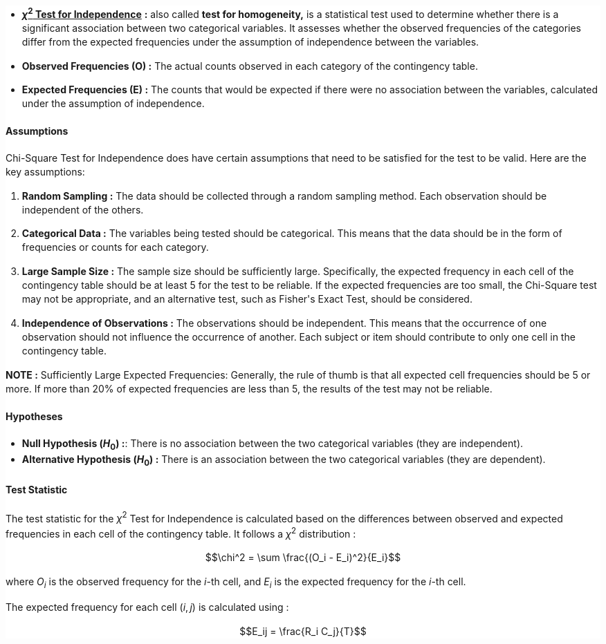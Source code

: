 * <u>**$\chi^2$ Test for Independence**</u> **:** also called **test for homogeneity,** is a statistical test used to determine whether there is a significant association between two categorical variables. It assesses whether the observed frequencies of the categories differ from the expected frequencies under the assumption of independence between the variables.

* **Observed Frequencies (O) :** The actual counts observed in each category of the contingency table.

* **Expected Frequencies (E) :** The counts that would be expected if there were no association between the variables, calculated under the assumption of independence.


#### Assumptions

Chi-Square Test for Independence does have certain assumptions that need to be satisfied for the test to be valid. Here are the key assumptions:

1. **Random Sampling :** The data should be collected through a random sampling method. Each observation should be independent of the others.

2. **Categorical Data :** The variables being tested should be categorical. This means that the data should be in the form of frequencies or counts for each category.

3. **Large Sample Size :** The sample size should be sufficiently large. Specifically, the expected frequency in each cell of the contingency table should be at least 5 for the test to be reliable. If the expected frequencies are too small, the Chi-Square test may not be appropriate, and an alternative test, such as Fisher's Exact Test, should be considered.

4. **Independence of Observations :** The observations should be independent. This means that the occurrence of one observation should not influence the occurrence of another. Each subject or item should contribute to only one cell in the contingency table.

**NOTE :** Sufficiently Large Expected Frequencies: Generally, the rule of thumb is that all expected cell frequencies should be 5 or more. If more than 20% of expected frequencies are less than 5, the results of the test may not be reliable.

#### Hypotheses

- **Null Hypothesis $(H_0)$ :**: There is no association between the two categorical variables (they are independent).
- **Alternative Hypothesis $(H_0)$ :** There is an association between the two categorical variables (they are dependent).

#### Test Statistic

The test statistic for the $\chi^2$ Test for Independence is calculated based on the differences between observed and expected frequencies in each cell of the contingency table. It follows a $\chi^2$ distribution :

$$\chi^2 = \sum \frac{(O_i - E_i)^2}{E_i}$$

where $O_i$ is the observed frequency for the $i$-th cell, and $E_i$ is the expected frequency for the $i$-th cell.

The expected frequency for each cell $(i,j)$ is calculated using :

$$E_ij = \frac{R_i C_j}{T}$$
